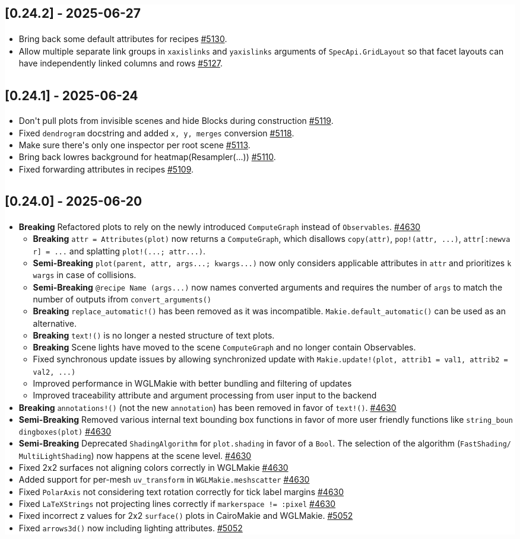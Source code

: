 ## [0.24.2] - 2025-06-27

- Bring back some default attributes for recipes [#5130](https://github.com/MakieOrg/Makie.jl/pull/5130).
- Allow multiple separate link groups in `xaxislinks` and `yaxislinks` arguments of `SpecApi.GridLayout` so that facet layouts can have independently linked columns and rows [#5127](https://github.com/MakieOrg/Makie.jl/pull/5127).

## [0.24.1] - 2025-06-24

- Don't pull plots from invisible scenes and hide Blocks during construction [#5119](https://github.com/MakieOrg/Makie.jl/pull/5119).
- Fixed `dendrogram` docstring and added `x, y, merges` conversion [#5118](https://github.com/MakieOrg/Makie.jl/pull/5118).
- Make sure there's only one inspector per root scene [#5113](https://github.com/MakieOrg/Makie.jl/pull/5113).
- Bring back lowres background for heatmap(Resampler(...)) [#5110](https://github.com/MakieOrg/Makie.jl/pull/5110).
- Fixed forwarding attributes in recipes [#5109](https://github.com/MakieOrg/Makie.jl/pull/5109).

## [0.24.0] - 2025-06-20

- **Breaking** Refactored plots to rely on the newly introduced `ComputeGraph` instead of `Observables`. [#4630](https://github.com/MakieOrg/Makie.jl/pull/4630)
  - **Breaking** `attr = Attributes(plot)` now returns a `ComputeGraph`, which disallows `copy(attr)`, `pop!(attr, ...)`, `attr[:newvar] = ...` and splatting `plot!(...; attr...)`.
  - **Semi-Breaking** `plot(parent, attr, args...; kwargs...)` now only considers applicable attributes in `attr` and prioritizes `kwargs` in case of collisions.
  - **Semi-Breaking** `@recipe Name (args...)` now names converted arguments and requires the number of `args` to match the number of outputs ifrom `convert_arguments()`
  - **Breaking** `replace_automatic!()` has been removed as it was incompatible. `Makie.default_automatic()` can be used as an alternative.
  - **Breaking** `text!()` is no longer a nested structure of text plots.
  - **Breaking** Scene lights have moved to the scene `ComputeGraph` and no longer contain Observables.
  - Fixed synchronous update issues by allowing synchronized update with `Makie.update!(plot, attrib1 = val1, attrib2 = val2, ...)`
  - Improved performance in WGLMakie with better bundling and filtering of updates
  - Improved traceability attribute and argument processing from user input to the backend
- **Breaking** `annotations!()` (not the new `annotation`) has been removed in favor of `text!()`. [#4630](https://github.com/MakieOrg/Makie.jl/pull/4630)
- **Semi-Breaking** Removed various internal text bounding box functions in favor of more user friendly functions like `string_boundingboxes(plot)` [#4630](https://github.com/MakieOrg/Makie.jl/pull/4630)
- **Semi-Breaking** Deprecated `ShadingAlgorithm` for `plot.shading` in favor of a `Bool`. The selection of the algorithm (`FastShading/MultiLightShading`) now happens at the scene level. [#4630](https://github.com/MakieOrg/Makie.jl/pull/4630)
- Fixed 2x2 surfaces not aligning colors correctly in WGLMakie [#4630](https://github.com/MakieOrg/Makie.jl/pull/4630)
- Added support for per-mesh `uv_transform` in `WGLMakie.meshscatter` [#4630](https://github.com/MakieOrg/Makie.jl/pull/4630)
- Fixed `PolarAxis` not considering text rotation correctly for tick label margins [#4630](https://github.com/MakieOrg/Makie.jl/pull/4630)
- Fixed `LaTeXStrings` not projecting lines correctly if `markerspace != :pixel` [#4630](https://github.com/MakieOrg/Makie.jl/pull/4630)
- Fixed incorrect z values for 2x2 `surface()` plots in CairoMakie and WGLMakie. [#5052](https://github.com/MakieOrg/Makie.jl/pull/5052)
- Fixed `arrows3d()` now including lighting attributes. [#5052](https://github.com/MakieOrg/Makie.jl/pull/5052)